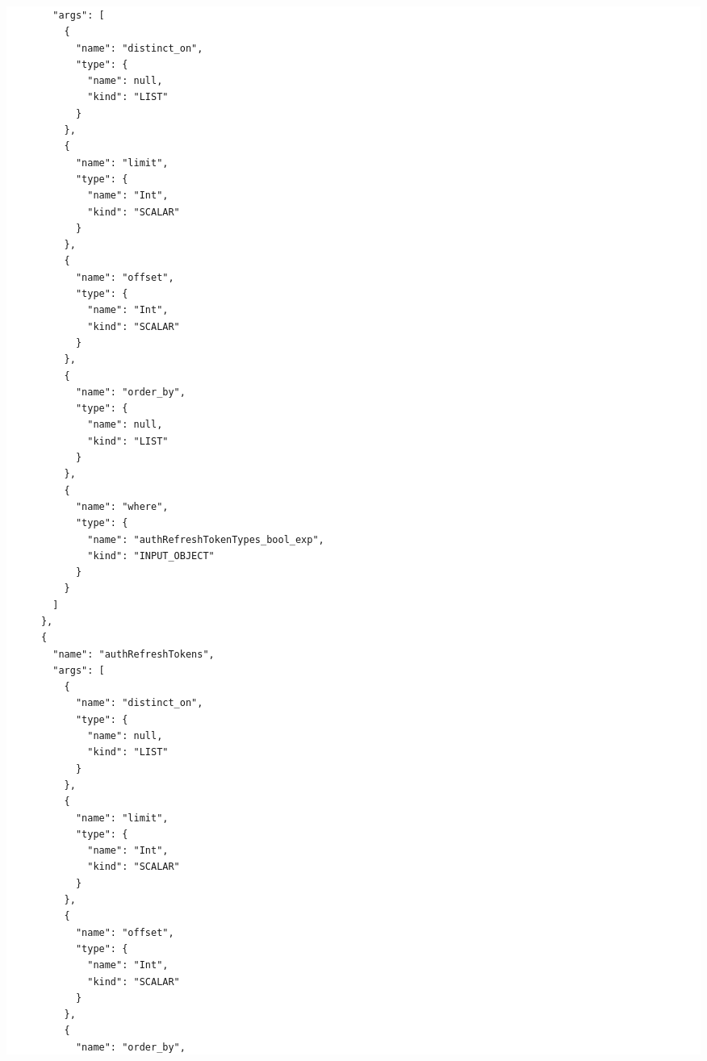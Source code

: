            "args": [
              {
                "name": "distinct_on",
                "type": {
                  "name": null,
                  "kind": "LIST"
                }
              },
              {
                "name": "limit",
                "type": {
                  "name": "Int",
                  "kind": "SCALAR"
                }
              },
              {
                "name": "offset",
                "type": {
                  "name": "Int",
                  "kind": "SCALAR"
                }
              },
              {
                "name": "order_by",
                "type": {
                  "name": null,
                  "kind": "LIST"
                }
              },
              {
                "name": "where",
                "type": {
                  "name": "authRefreshTokenTypes_bool_exp",
                  "kind": "INPUT_OBJECT"
                }
              }
            ]
          },
          {
            "name": "authRefreshTokens",
            "args": [
              {
                "name": "distinct_on",
                "type": {
                  "name": null,
                  "kind": "LIST"
                }
              },
              {
                "name": "limit",
                "type": {
                  "name": "Int",
                  "kind": "SCALAR"
                }
              },
              {
                "name": "offset",
                "type": {
                  "name": "Int",
                  "kind": "SCALAR"
                }
              },
              {
                "name": "order_by",